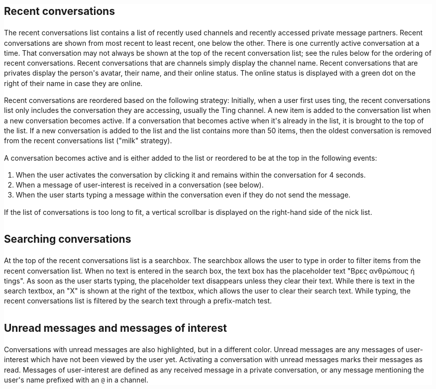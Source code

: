 ## Recent conversations

The recent conversations list contains a list of recently used channels and
recently accessed private message partners. Recent conversations are shown from
most recent to least recent, one below the other. There is one currently active
conversation at a time. That conversation may not always be shown at the top of
the recent conversation list; see the rules below for the ordering of recent
conversations. Recent conversations that are channels simply display the
channel name. Recent conversations that are privates display the person's
avatar, their name, and their online status. The online status is displayed
with a green dot on the right of their name in case they are online.

Recent conversations are reordered based on the following strategy: Initially,
when a user first uses ting, the recent conversations list only includes the
conversation they are accessing, usually the Ting channel. A new item is added
to the conversation list when a new conversation becomes active. If a
conversation that becomes active when it's already in the list, it is brought
to the top of the list. If a new conversation is added to the list and the list
contains more than 50 items, then the oldest conversation is removed from the
recent conversations list ("milk" strategy).

A conversation becomes active and is either added to the list or reordered to
be at the top in the following events:

1. When the user activates the conversation by clicking it and remains within
the conversation for 4 seconds.
2. When a message of user-interest is received in a conversation (see below).
3. When the user starts typing a message within the conversation even if they
do not send the message.

If the list of conversations is too long to fit, a vertical scrollbar is
displayed on the right-hand side of the nick list.

## Searching conversations

At the top of the recent conversations list is a searchbox. The searchbox
allows the user to type in order to filter items from the recent conversation
list. When no text is entered in the search box, the text box has the
placeholder text "Βρες ανθρώπους ή tings". As soon as the user starts typing,
the placeholder text disappears unless they clear their text. While there is
text in the search textbox, an "X" is shown at the right of the textbox, which
allows the user to clear their search text. While typing, the recent
conversations list is filtered by the search text through a prefix-match test.

## Unread messages and messages of interest

Conversations with unread messages are also highlighted, but in a different
color. Unread messages are any messages of user-interest which have not been
viewed by the user yet. Activating a conversation with unread messages marks
their messages as read. Messages of user-interest are defined as any received
message in a private conversation, or any message mentioning the user's name
prefixed with an `@` in a channel.

